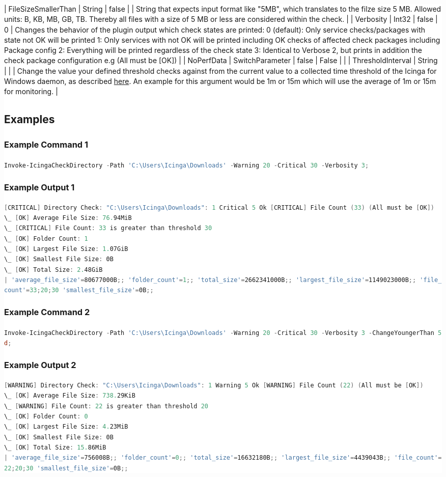 | FileSizeSmallerThan | String | false |  | String that expects input format like "5MB", which translates to the filze size 5 MB. Allowed units: B, KB, MB, GB, TB.  Thereby all files with a size of 5 MB or less are considered within the check. |
| Verbosity | Int32 | false | 0 | Changes the behavior of the plugin output which check states are printed: 0 (default): Only service checks/packages with state not OK will be printed 1: Only services with not OK will be printed including OK checks of affected check packages including Package config 2: Everything will be printed regardless of the check state 3: Identical to Verbose 2, but prints in addition the check package configuration e.g (All must be [OK]) |
| NoPerfData | SwitchParameter | false | False |  |
| ThresholdInterval | String |  |  | Change the value your defined threshold checks against from the current value to a collected time threshold of the Icinga for Windows daemon, as described [here](https://icinga.com/docs/icinga-for-windows/latest/doc/service/10-Register-Service-Checks/). An example for this argument would be 1m or 15m which will use the average of 1m or 15m for monitoring. |

## Examples

### Example Command 1

```powershell
Invoke-IcingaCheckDirectory -Path 'C:\Users\Icinga\Downloads' -Warning 20 -Critical 30 -Verbosity 3;
```

### Example Output 1

```powershell
[CRITICAL] Directory Check: "C:\Users\Icinga\Downloads": 1 Critical 5 Ok [CRITICAL] File Count (33) (All must be [OK])
\_ [OK] Average File Size: 76.94MiB
\_ [CRITICAL] File Count: 33 is greater than threshold 30
\_ [OK] Folder Count: 1
\_ [OK] Largest File Size: 1.07GiB
\_ [OK] Smallest File Size: 0B
\_ [OK] Total Size: 2.48GiB
| 'average_file_size'=80677000B;; 'folder_count'=1;; 'total_size'=2662341000B;; 'largest_file_size'=1149023000B;; 'file_count'=33;20;30 'smallest_file_size'=0B;;    
```

### Example Command 2

```powershell
Invoke-IcingaCheckDirectory -Path 'C:\Users\Icinga\Downloads' -Warning 20 -Critical 30 -Verbosity 3 -ChangeYoungerThan 5d;
```

### Example Output 2

```powershell
[WARNING] Directory Check: "C:\Users\Icinga\Downloads": 1 Warning 5 Ok [WARNING] File Count (22) (All must be [OK])
\_ [OK] Average File Size: 738.29KiB
\_ [WARNING] File Count: 22 is greater than threshold 20
\_ [OK] Folder Count: 0
\_ [OK] Largest File Size: 4.23MiB
\_ [OK] Smallest File Size: 0B
\_ [OK] Total Size: 15.86MiB
| 'average_file_size'=756008B;; 'folder_count'=0;; 'total_size'=16632180B;; 'largest_file_size'=4439043B;; 'file_count'=22;20;30 'smallest_file_size'=0B;;    
```
